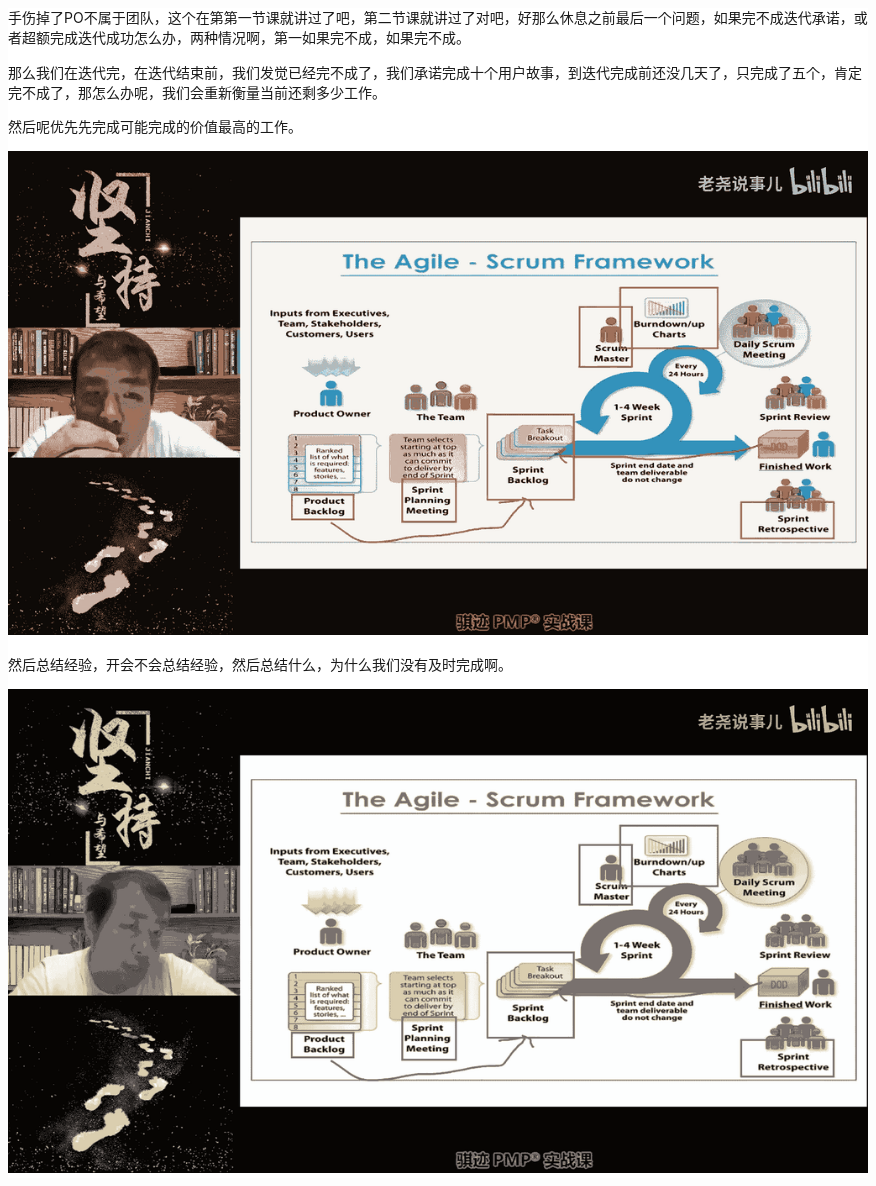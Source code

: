 手伤掉了PO不属于团队，这个在第第一节课就讲过了吧，第二节课就讲过了对吧，好那么休息之前最后一个问题，如果完不成迭代承诺，或者超额完成迭代成功怎么办，两种情况啊，第一如果完不成，如果完不成。

那么我们在迭代完，在迭代结束前，我们发觉已经完不成了，我们承诺完成十个用户故事，到迭代完成前还没几天了，只完成了五个，肯定完不成了，那怎么办呢，我们会重新衡量当前还剩多少工作。

然后呢优先先完成可能完成的价值最高的工作。

![](img/10343881c6ba0aebee1d2ab72fab44ee_4.png)

然后总结经验，开会不会总结经验，然后总结什么，为什么我们没有及时完成啊。

![](img/10343881c6ba0aebee1d2ab72fab44ee_6.png)
